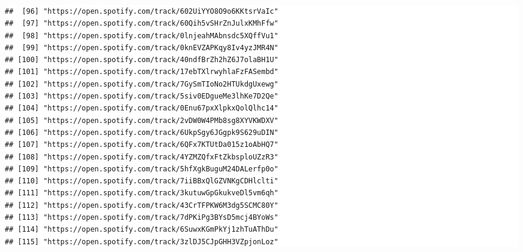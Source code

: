     ##  [96] "https://open.spotify.com/track/602UiYYO8O9o6KKtsrVaIc"
    ##  [97] "https://open.spotify.com/track/60Qih5vSHrZnJulxKMhFfw"
    ##  [98] "https://open.spotify.com/track/0lnjeahMAbnsdc5XQffVu1"
    ##  [99] "https://open.spotify.com/track/0knEVZAPKqy8Iv4yzJMR4N"
    ## [100] "https://open.spotify.com/track/40ndfBrZh2hZ6J7olaBH1U"
    ## [101] "https://open.spotify.com/track/17ebTXlrwyhlaFzFASembd"
    ## [102] "https://open.spotify.com/track/7GySmTIoNo2HTUkdgUxewg"
    ## [103] "https://open.spotify.com/track/5siv0EDgueMe3lhKe7D2Qe"
    ## [104] "https://open.spotify.com/track/0Enu67pxXlpkxQolQlhc14"
    ## [105] "https://open.spotify.com/track/2vDW0W4PMb8sg8XYVKWDXV"
    ## [106] "https://open.spotify.com/track/6UkpSgy6JGgpk9S629uDIN"
    ## [107] "https://open.spotify.com/track/6QFx7KTUtDa015z1oAbHQ7"
    ## [108] "https://open.spotify.com/track/4YZMZQfxFtZkbsploUZzR3"
    ## [109] "https://open.spotify.com/track/5hfXgkBuguM24DALerfp0o"
    ## [110] "https://open.spotify.com/track/7iiBBxQlGZVNKgCDHlclti"
    ## [111] "https://open.spotify.com/track/3kutuwGpGkukveDl5vm6qh"
    ## [112] "https://open.spotify.com/track/43CrTFPKW6M3dg5SCMC80Y"
    ## [113] "https://open.spotify.com/track/7dPKiPg3BYsD5mcj4BYoWs"
    ## [114] "https://open.spotify.com/track/6SuwxKGmPkYj1zhTuAThDu"
    ## [115] "https://open.spotify.com/track/3zlDJ5CJpGHH3VZpjonLoz"